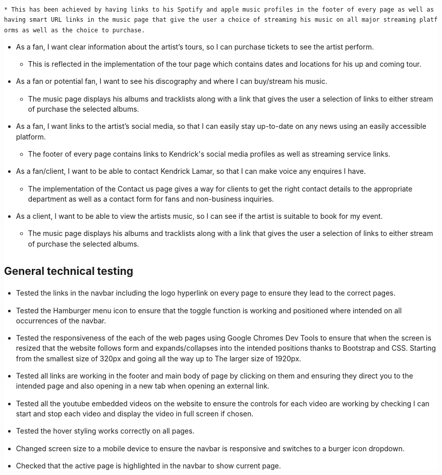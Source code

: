     * This has been achieved by having links to his Spotify and apple music profiles in the footer of every page as well as having smart URL links in the music page that give the user a choice of streaming his music on all major streaming platforms as well as the choice to purchase.

* As a fan, I want clear information about the artist’s tours, so I can purchase tickets to see the artist perform.

    * This is reflected in the implementation of the tour page which contains dates and locations for his up and coming tour.

* As a fan or potential fan, I want to see his discography and where I can buy/stream his music.

    * The music page displays his albums and tracklists along with a link that gives the user a selection of links to either stream of purchase the selected albums.

* As a fan, I want links to the artist’s social media, so that I can easily stay up-to-date on any news using an easily accessible platform.

    * The footer of every page contains links to Kendrick's social media profiles as well as streaming service links.

* As a fan/client, I want to be able to contact Kendrick Lamar, so that I can make voice any enquires I have.

    * The implementation of the Contact us page gives a way for clients to get the right contact details to the appropriate department as well as a contact form for fans and non-business inquiries.

* As a client, I want to be able to view the artists music, so I can see if the artist is suitable to book for my event.

    * The music page displays his albums and tracklists along with a link that gives the user a selection of links to either stream of purchase the selected albums.

 ## General technical testing

* Tested the links in the navbar including the logo hyperlink on every page to ensure they lead to the correct pages.

* Tested the Hamburger menu icon to ensure that the toggle function is working and positioned where intended on all occurrences of the navbar.
 
* Tested the responsiveness of the each of the web pages using Google Chromes Dev Tools to ensure that when the screen is resized that the website follows form and expands/collapses into the intended positions thanks to Bootstrap and CSS. Starting from the smallest size of 320px and going all the way up to The larger size of 1920px.

*  Tested all links are working in the footer and main body of page by clicking on them and ensuring they direct you to the intended page and also opening in a new tab when opening an external link.

* Tested all the youtube embedded videos on the website to ensure the controls for each video are working by checking I can start and stop each video and display the video in full screen if chosen.

* Tested the hover styling works correctly on all pages.

* Changed screen size to a mobile device to ensure the navbar is responsive and switches to a burger icon dropdown.

* Checked that the active page is highlighted in the navbar to show current page.
